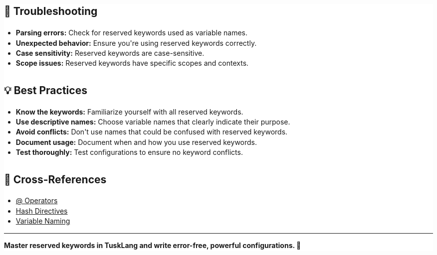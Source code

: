 ## 🐞 Troubleshooting
- **Parsing errors:** Check for reserved keywords used as variable names.
- **Unexpected behavior:** Ensure you're using reserved keywords correctly.
- **Case sensitivity:** Reserved keywords are case-sensitive.
- **Scope issues:** Reserved keywords have specific scopes and contexts.

## 💡 Best Practices
- **Know the keywords:** Familiarize yourself with all reserved keywords.
- **Use descriptive names:** Choose variable names that clearly indicate their purpose.
- **Avoid conflicts:** Don't use names that could be confused with reserved keywords.
- **Document usage:** Document when and how you use reserved keywords.
- **Test thoroughly:** Test configurations to ensure no keyword conflicts.

## 🔗 Cross-References
- [@ Operators](024-at-operator-intro-bash.md)
- [Hash Directives](069-hash-directive-intro-bash.md)
- [Variable Naming](020-variable-naming-bash.md)

---

**Master reserved keywords in TuskLang and write error-free, powerful configurations. 🚫** 